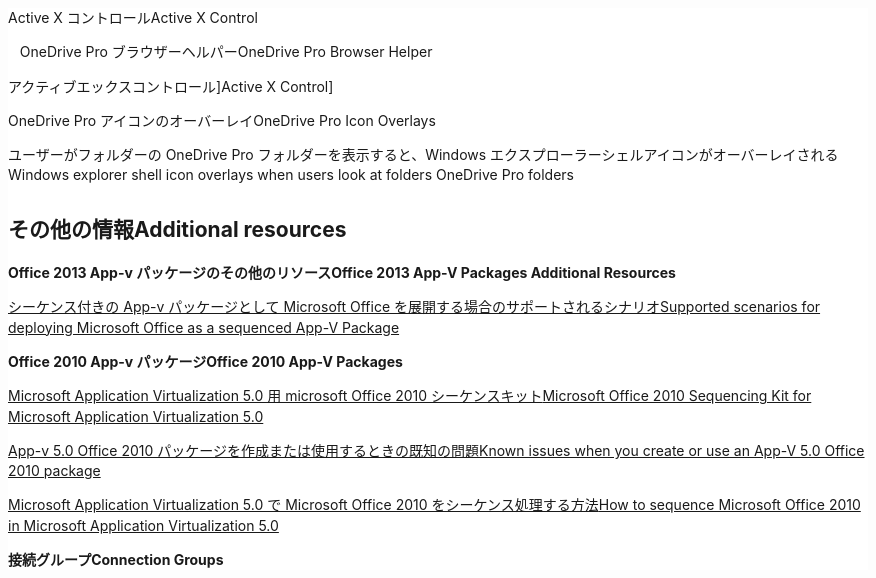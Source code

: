 <td align="left"><p><span data-ttu-id="9e9e9-206">Active X コントロール</span><span class="sxs-lookup"><span data-stu-id="9e9e9-206">Active X Control</span></span></p></td>
<td align="left"><p></p></td>
</tr>
<tr class="even">
<td align="left"><p>   <span data-ttu-id="9e9e9-207">OneDrive Pro ブラウザーヘルパー</span><span class="sxs-lookup"><span data-stu-id="9e9e9-207">OneDrive Pro Browser Helper</span></span></p></td>
<td align="left"><p><span data-ttu-id="9e9e9-208">アクティブエックスコントロール]</span><span class="sxs-lookup"><span data-stu-id="9e9e9-208">Active X Control]</span></span></p></td>
<td align="left"><p></p></td>
</tr>
<tr class="odd">
<td align="left"><p><span data-ttu-id="9e9e9-209">OneDrive Pro アイコンのオーバーレイ</span><span class="sxs-lookup"><span data-stu-id="9e9e9-209">OneDrive Pro Icon Overlays</span></span></p></td>
<td align="left"><p><span data-ttu-id="9e9e9-210">ユーザーがフォルダーの OneDrive Pro フォルダーを表示すると、Windows エクスプローラーシェルアイコンがオーバーレイされる</span><span class="sxs-lookup"><span data-stu-id="9e9e9-210">Windows explorer shell icon overlays when users look at folders OneDrive Pro folders</span></span></p></td>
<td align="left"><p></p></td>
</tr>
</tbody>
</table>

 

## <span data-ttu-id="9e9e9-211">その他の情報</span><span class="sxs-lookup"><span data-stu-id="9e9e9-211">Additional resources</span></span>


**<span data-ttu-id="9e9e9-212">Office 2013 App-v パッケージのその他のリソース</span><span class="sxs-lookup"><span data-stu-id="9e9e9-212">Office 2013 App-V Packages Additional Resources</span></span>**

[<span data-ttu-id="9e9e9-213">シーケンス付きの App-v パッケージとして Microsoft Office を展開する場合のサポートされるシナリオ</span><span class="sxs-lookup"><span data-stu-id="9e9e9-213">Supported scenarios for deploying Microsoft Office as a sequenced App-V Package</span></span>](https://go.microsoft.com/fwlink/p/?LinkId=330680)

**<span data-ttu-id="9e9e9-214">Office 2010 App-v パッケージ</span><span class="sxs-lookup"><span data-stu-id="9e9e9-214">Office 2010 App-V Packages</span></span>**

[<span data-ttu-id="9e9e9-215">Microsoft Application Virtualization 5.0 用 microsoft Office 2010 シーケンスキット</span><span class="sxs-lookup"><span data-stu-id="9e9e9-215">Microsoft Office 2010 Sequencing Kit for Microsoft Application Virtualization 5.0</span></span>](https://go.microsoft.com/fwlink/p/?LinkId=330681)

[<span data-ttu-id="9e9e9-216">App-v 5.0 Office 2010 パッケージを作成または使用するときの既知の問題</span><span class="sxs-lookup"><span data-stu-id="9e9e9-216">Known issues when you create or use an App-V 5.0 Office 2010 package</span></span>](https://go.microsoft.com/fwlink/p/?LinkId=330682)

[<span data-ttu-id="9e9e9-217">Microsoft Application Virtualization 5.0 で Microsoft Office 2010 をシーケンス処理する方法</span><span class="sxs-lookup"><span data-stu-id="9e9e9-217">How to sequence Microsoft Office 2010 in Microsoft Application Virtualization 5.0</span></span>](https://go.microsoft.com/fwlink/p/?LinkId=330676)

**<span data-ttu-id="9e9e9-218">接続グループ</span><span class="sxs-lookup"><span data-stu-id="9e9e9-218">Connection Groups</span></span>**
